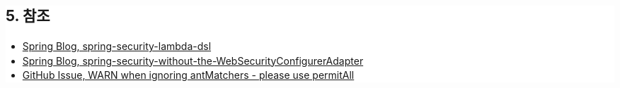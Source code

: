 ## 5. 참조

- [Spring Blog, spring-security-lambda-dsl](https://spring.io/blog/2019/11/21/spring-security-lambda-dsl)
- [Spring Blog, spring-security-without-the-WebSecurityConfigurerAdapter](https://spring.io/blog/2022/02/21/spring-security-without-the-websecurityconfigureradapter)
- [GitHub Issue, WARN when ignoring antMatchers - please use permitAll](https://github.com/spring-projects/spring-security/issues/10938)
